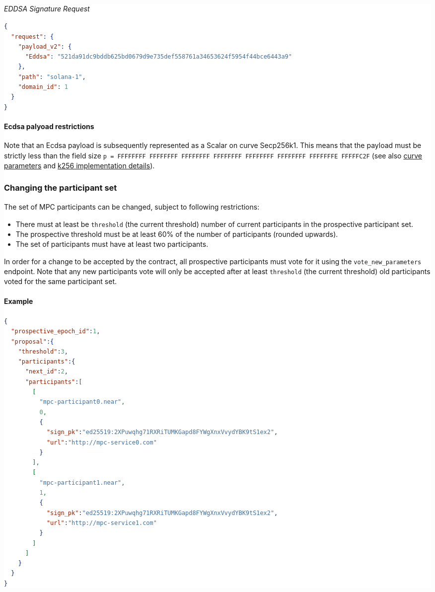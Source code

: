 _EDDSA Signature Request_
```Json
{
  "request": {
    "payload_v2": {
      "Eddsa": "521da91dc9bddb625bd0679d9e735def558761a34653624f5954f44bce6443a9"
    },
    "path": "solana-1",
    "domain_id": 1
  }
}
```

#### Ecdsa palyoad restrictions

Note that an Ecdsa payload is subsequently represented as a Scalar on curve Secp256k1. This means that the payload must be strictly less than the field size `p = FFFFFFFF FFFFFFFF FFFFFFFF FFFFFFFF FFFFFFFF FFFFFFFF FFFFFFFE FFFFFC2F` (see also [curve parameters](https://www.secg.org/sec2-v2.pdf#subsubsection.2.4.1) and [k256 implementation details](https://docs.rs/k256/latest/k256/struct.Scalar.html#method.from_repr)).

### Changing the participant set

The set of MPC participants can be changed, subject to following restrictions:

- There must at least be `threshold` (the current threshold) number of current participants in the prospective participant set.
- The prospective threshold must be at least 60% of the number of participants (rounded upwards).
- The set of participants must have at least two participants.

In order for a change to be accepted by the contract, all prospective participants must vote for it using the `vote_new_parameters` endpoint. Note that any new participants vote will only be accepted after at least `threshold` (the current threshold) old participants voted for the same participant set.

#### Example

```Json
{
  "prospective_epoch_id":1,
  "proposal":{
    "threshold":3,
    "participants":{
      "next_id":2,
      "participants":[
        [
          "mpc-participant0.near",
          0,
          {
            "sign_pk":"ed25519:2XPuwqhg71RXRiTUMKGapd8FYWgXnxVvydYBK9tS1ex2",
            "url":"http://mpc-service0.com"
          }
        ],
        [
          "mpc-participant1.near",
          1,
          {
            "sign_pk":"ed25519:2XPuwqhg71RXRiTUMKGapd8FYWgXnxVvydYBK9tS1ex2",
            "url":"http://mpc-service1.com"
          }
        ]
      ]
    }
  }
}
```

